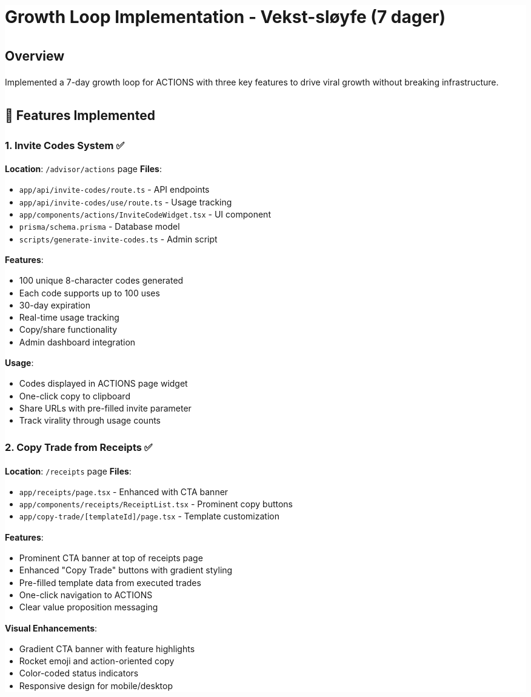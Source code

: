 # Growth Loop Implementation - Vekst-sløyfe (7 dager)

## Overview
Implemented a 7-day growth loop for ACTIONS with three key features to drive viral growth without breaking infrastructure.

## 🎯 Features Implemented

### 1. Invite Codes System ✅
**Location**: `/advisor/actions` page
**Files**: 
- `app/api/invite-codes/route.ts` - API endpoints
- `app/api/invite-codes/use/route.ts` - Usage tracking
- `app/components/actions/InviteCodeWidget.tsx` - UI component
- `prisma/schema.prisma` - Database model
- `scripts/generate-invite-codes.ts` - Admin script

**Features**:
- 100 unique 8-character codes generated
- Each code supports up to 100 uses
- 30-day expiration
- Real-time usage tracking
- Copy/share functionality
- Admin dashboard integration

**Usage**:
- Codes displayed in ACTIONS page widget
- One-click copy to clipboard
- Share URLs with pre-filled invite parameter
- Track virality through usage counts

### 2. Copy Trade from Receipts ✅
**Location**: `/receipts` page
**Files**:
- `app/receipts/page.tsx` - Enhanced with CTA banner
- `app/components/receipts/ReceiptList.tsx` - Prominent copy buttons
- `app/copy-trade/[templateId]/page.tsx` - Template customization

**Features**:
- Prominent CTA banner at top of receipts page
- Enhanced "Copy Trade" buttons with gradient styling
- Pre-filled template data from executed trades
- One-click navigation to ACTIONS
- Clear value proposition messaging

**Visual Enhancements**:
- Gradient CTA banner with feature highlights
- Rocket emoji and action-oriented copy
- Color-coded status indicators
- Responsive design for mobile/desktop
